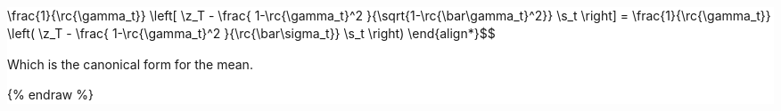 \frac{1}{\rc{\gamma_t}} \left[ \z_T - 
  \frac{ 1-\rc{\gamma_t}^2 }{\sqrt{1-\rc{\bar\gamma_t}^2}}
  \s_t
\right] = \frac{1}{\rc{\gamma_t}} \left( \z_T - 
  \frac{ 1-\rc{\gamma_t}^2 }{\rc{\bar\sigma_t}}
  \s_t
\right)
\end{align*}$$</p>

Which is the canonical form for the mean.<span class="qed"></span>
</div>

{% endraw %}